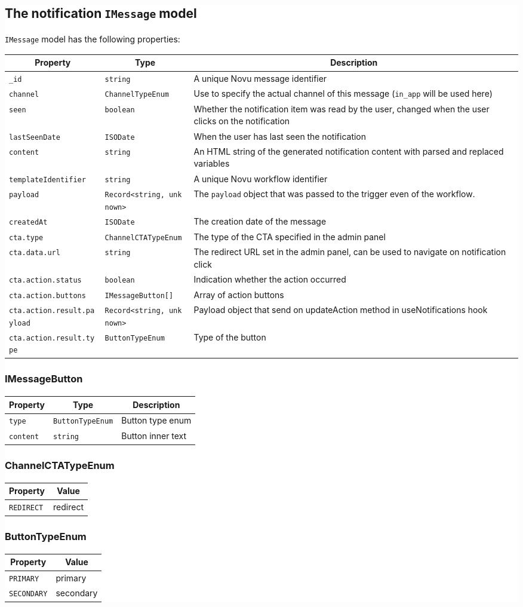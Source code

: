 ## The notification `IMessage` model

`IMessage` model has the following properties:

| Property                    | Type                      | Description                                                                                          |
| --------------------------- | ------------------------- | ---------------------------------------------------------------------------------------------------- |
| `_id`                       | `string`                  | A unique Novu message identifier                                                                     |
| `channel`                   | `ChannelTypeEnum`         | Use to specify the actual channel of this message (`in_app` will be used here)                       |
| `seen`                      | `boolean`                 | Whether the notification item was read by the user, changed when the user clicks on the notification |
| `lastSeenDate`              | `ISODate`                 | When the user has last seen the notification                                                         |
| `content`                   | `string`                  | An HTML string of the generated notification content with parsed and replaced variables              |
| `templateIdentifier`        | `string`                  | A unique Novu workflow identifier                                                                    |
| `payload`                   | `Record<string, unknown>` | The `payload` object that was passed to the trigger even of the workflow.                            |
| `createdAt`                 | `ISODate`                 | The creation date of the message                                                                     |
| `cta.type`                  | `ChannelCTATypeEnum`      | The type of the CTA specified in the admin panel                                                     |
| `cta.data.url`              | `string`                  | The redirect URL set in the admin panel, can be used to navigate on notification click               |
| `cta.action.status`         | `boolean`                 | Indication whether the action occurred                                                               |
| `cta.action.buttons`        | `IMessageButton[]`        | Array of action buttons                                                                              |
| `cta.action.result.payload` | `Record<string, unknown>` | Payload object that send on updateAction method in useNotifications hook                             |
| `cta.action.result.type`    | `ButtonTypeEnum`          | Type of the button                                                                                   |

### IMessageButton

| Property  | Type             | Description       |
| --------- | ---------------- | ----------------- |
| `type`    | `ButtonTypeEnum` | Button type enum  |
| `content` | `string`         | Button inner text |

### ChannelCTATypeEnum

| Property   | Value    |
| ---------- | -------- |
| `REDIRECT` | redirect |

### ButtonTypeEnum

| Property    | Value     |
| ----------- | --------- |
| `PRIMARY`   | primary   |
| `SECONDARY` | secondary |
